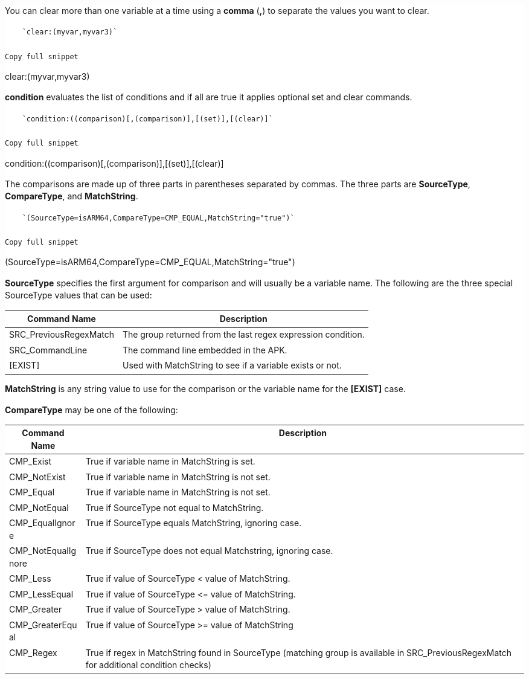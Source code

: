 You can clear more than one variable at a time using a **comma** (**,**) to separate the values you want to clear.

```
	`clear:(myvar,myvar3)`

Copy full snippet
```
clear:(myvar,myvar3)

**condition** evaluates the list of conditions and if all are true it applies optional set and clear commands.

```
	`condition:((comparison)[,(comparison)],[(set)],[(clear)]`

Copy full snippet
```
condition:((comparison)\[,(comparison)\],\[(set)\],\[(clear)\]

The comparisons are made up of three parts in parentheses separated by commas. The three parts are **SourceType**, **CompareType**, and **MatchString**.

```
	`(SourceType=isARM64,CompareType=CMP_EQUAL,MatchString="true")`

Copy full snippet
```
(SourceType=isARM64,CompareType=CMP\_EQUAL,MatchString="true")

**SourceType** specifies the first argument for comparison and will usually be a variable name. The following are the three special SourceType values that can be used:

| **Command Name** | **Description** |
| --- | --- |
| SRC\_PreviousRegexMatch | The group returned from the last regex expression condition. |
| SRC\_CommandLine | The command line embedded in the APK. |
| \[EXIST\] | Used with MatchString to see if a variable exists or not. |

**MatchString** is any string value to use for the comparison or the variable name for the **\[EXIST\]** case.

**CompareType** may be one of the following:

| **Command Name** | **Description** |
| --- | --- |
| CMP\_Exist | True if variable name in MatchString is set. |
| CMP\_NotExist | True if variable name in MatchString is not set. |
| CMP\_Equal | True if variable name in MatchString is not set. |
| CMP\_NotEqual | True if SourceType not equal to MatchString. |
| CMP\_EqualIgnore | True if SourceType equals MatchString, ignoring case. |
| CMP\_NotEqualIgnore | True if SourceType does not equal Matchstring, ignoring case. |
| CMP\_Less | True if value of SourceType < value of MatchString. |
| CMP\_LessEqual | True if value of SourceType <= value of MatchString. |
| CMP\_Greater | True if value of SourceType > value of MatchString. |
| CMP\_GreaterEqual | True if value of SourceType >= value of MatchString |
| CMP\_Regex | True if regex in MatchString found in SourceType (matching group is available in SRC\_PreviousRegexMatch for additional condition checks) |
